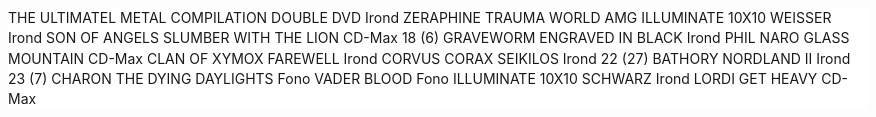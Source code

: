 <TD align=middle width="46%" height=17>THE ULTIMATEL METAL COMPILATION DOUBLE DVD</TD>
<TD align=middle width="10%" height=17>Irond</TD></TR>
<TR>
<TD width="10%" height=17></TD>
<TD align=middle width="35%" height=17>ZERAPHINE</TD>
<TD align=middle width="46%" height=17>TRAUMA WORLD</TD>
<TD align=middle width="10%" height=17>AMG</TD></TR>
<TR>
<TD width="10%" height=17></TD>
<TD align=middle width="35%" height=17>ILLUMINATE</TD>
<TD align=middle width="46%" height=17>10X10 WEISSER</TD>
<TD align=middle width="10%" height=17>Irond</TD></TR>
<TR>
<TD width="10%" height=17></TD>
<TD align=middle width="35%" height=17>SON OF ANGELS</TD>
<TD align=middle width="46%" height=17>SLUMBER WITH THE LION</TD>
<TD align=middle width="10%" height=17>CD-Max</TD></TR>
<TR>
<TD align=middle width="10%" height=17>18 (6)</TD>
<TD align=middle width="35%" height=17>GRAVEWORM</TD>
<TD align=middle width="46%" height=17>ENGRAVED IN BLACK</TD>
<TD align=middle width="10%" height=17>Irond</TD></TR>
<TR>
<TD width="10%" height=17></TD>
<TD align=middle width="35%" height=17>PHIL NARO</TD>
<TD align=middle width="46%" height=17>GLASS MOUNTAIN</TD>
<TD align=middle width="10%" height=17>CD-Max</TD></TR>
<TR>
<TD width="10%" height=17></TD>
<TD align=middle width="35%" height=17>CLAN OF XYMOX</TD>
<TD align=middle width="46%" height=17>FAREWELL</TD>
<TD align=middle width="10%" height=17>Irond</TD></TR>
<TR>
<TD width="10%" height=17></TD>
<TD align=middle width="35%" height=17>CORVUS CORAX</TD>
<TD align=middle width="46%" height=17>SEIKILOS</TD>
<TD align=middle width="10%" height=17>Irond</TD></TR>
<TR>
<TD align=middle width="10%" height=17>22 (27)</TD>
<TD align=middle width="35%" height=17>BATHORY</TD>
<TD align=middle width="46%" height=17>NORDLAND II</TD>
<TD align=middle width="10%" height=17>Irond</TD></TR>
<TR>
<TD align=middle width="10%" height=17>23 (7)</TD>
<TD align=middle width="35%" height=17>CHARON</TD>
<TD align=middle width="46%" height=17>THE DYING DAYLIGHTS</TD>
<TD align=middle width="10%" height=17>Fono</TD></TR>
<TR>
<TD width="10%" height=17></TD>
<TD align=middle width="35%" height=17>VADER</TD>
<TD align=middle width="46%" height=17>BLOOD</TD>
<TD align=middle width="10%" height=17>Fono</TD></TR>
<TR>
<TD width="10%" height=17></TD>
<TD align=middle width="35%" height=17>ILLUMINATE</TD>
<TD align=middle width="46%" height=17>10X10 SCHWARZ</TD>
<TD align=middle width="10%" height=17>Irond</TD></TR>
<TR>
<TD width="10%" height=17></TD>
<TD align=middle width="35%" height=17>LORDI</TD>
<TD align=middle width="46%" height=17>GET HEAVY</TD>
<TD align=middle width="10%" height=17>CD-Max</TD></TR>
<TR>
<TD width="10%" height=17></TD>